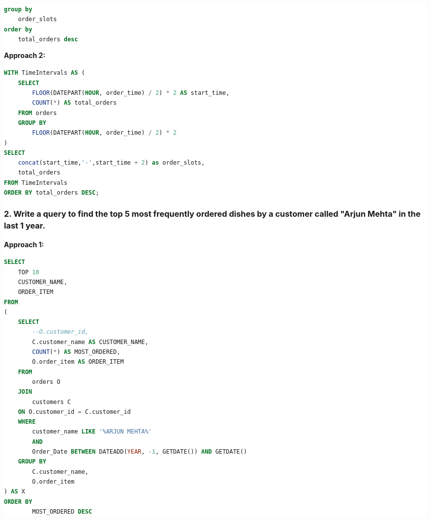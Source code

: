 ```sql
group by 
	order_slots
order by 
	total_orders desc
```
**Approach 2:**
```sql
WITH TimeIntervals AS (
    SELECT 
        FLOOR(DATEPART(HOUR, order_time) / 2) * 2 AS start_time,
        COUNT(*) AS total_orders
    FROM orders
    GROUP BY 
        FLOOR(DATEPART(HOUR, order_time) / 2) * 2
)
SELECT 
    concat(start_time,'-',start_time + 2) as order_slots,
    total_orders
FROM TimeIntervals
ORDER BY total_orders DESC;
```
### 2. Write a query to find the top 5 most frequently ordered dishes by a customer called "Arjun Mehta" in the last 1 year.

**Approach 1:**

```sql
SELECT
	TOP 10
	CUSTOMER_NAME,
	ORDER_ITEM
FROM
(
	SELECT 
		--O.customer_id,
		C.customer_name AS CUSTOMER_NAME,
		COUNT(*) AS MOST_ORDERED,
		O.order_item AS ORDER_ITEM
	FROM 
		orders O
	JOIN
		customers C
	ON O.customer_id = C.customer_id
	WHERE
		customer_name LIKE '%ARJUN MEHTA%'
		AND
		Order_Date BETWEEN DATEADD(YEAR, -1, GETDATE()) AND GETDATE()
	GROUP BY 
		C.customer_name,
		O.order_item	
) AS X
ORDER BY 
		MOST_ORDERED DESC
```
